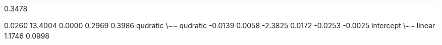0.3478
</td>
<td style="text-align:right;">
0.0260
</td>
<td style="text-align:right;">
13.4004
</td>
<td style="text-align:right;">
0.0000
</td>
<td style="text-align:right;">
0.2969
</td>
<td style="text-align:right;">
0.3986
</td>
</tr>
<tr>
<td style="text-align:left;">
qudratic
</td>
<td style="text-align:left;">
\~~
</td>
<td style="text-align:left;">
qudratic
</td>
<td style="text-align:right;">
-0.0139
</td>
<td style="text-align:right;">
0.0058
</td>
<td style="text-align:right;">
-2.3825
</td>
<td style="text-align:right;">
0.0172
</td>
<td style="text-align:right;">
-0.0253
</td>
<td style="text-align:right;">
-0.0025
</td>
</tr>
<tr>
<td style="text-align:left;">
intercept
</td>
<td style="text-align:left;">
\~~
</td>
<td style="text-align:left;">
linear
</td>
<td style="text-align:right;">
1.1746
</td>
<td style="text-align:right;">
0.0998
</td>
<td style="text-align:right;">